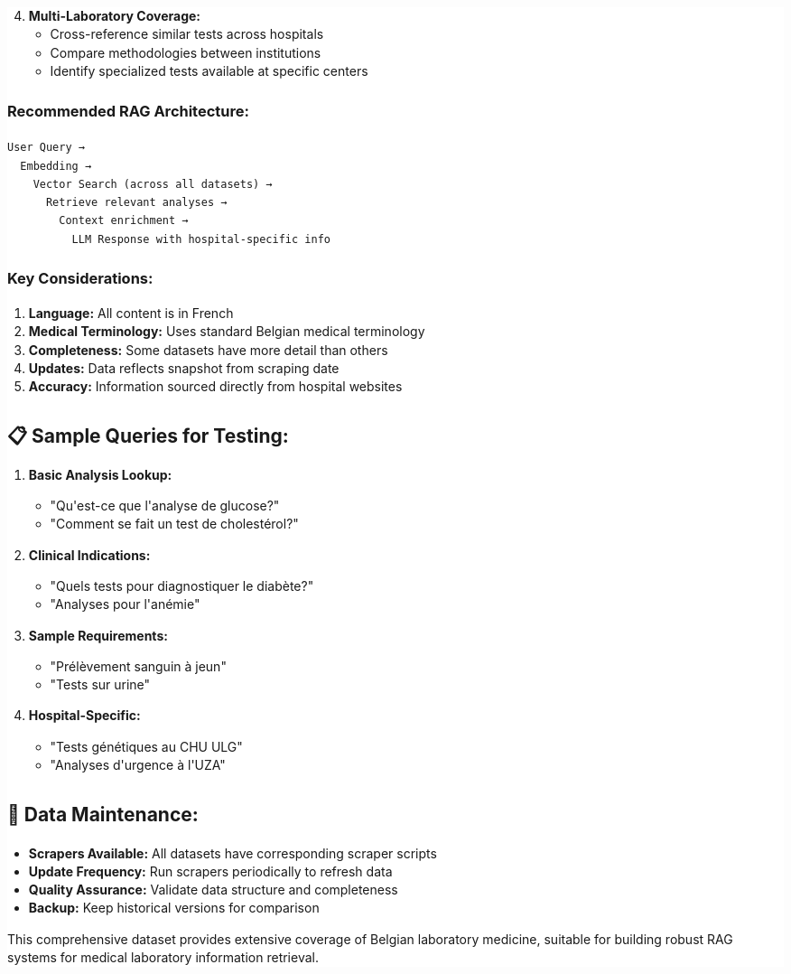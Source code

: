 4. **Multi-Laboratory Coverage:**
   - Cross-reference similar tests across hospitals
   - Compare methodologies between institutions
   - Identify specialized tests available at specific centers

### Recommended RAG Architecture:

```
User Query → 
  Embedding → 
    Vector Search (across all datasets) → 
      Retrieve relevant analyses → 
        Context enrichment → 
          LLM Response with hospital-specific info
```

### Key Considerations:

1. **Language:** All content is in French
2. **Medical Terminology:** Uses standard Belgian medical terminology
3. **Completeness:** Some datasets have more detail than others
4. **Updates:** Data reflects snapshot from scraping date
5. **Accuracy:** Information sourced directly from hospital websites

## 📋 Sample Queries for Testing:

1. **Basic Analysis Lookup:**
   - "Qu'est-ce que l'analyse de glucose?"
   - "Comment se fait un test de cholestérol?"

2. **Clinical Indications:**
   - "Quels tests pour diagnostiquer le diabète?"
   - "Analyses pour l'anémie"

3. **Sample Requirements:**
   - "Prélèvement sanguin à jeun"
   - "Tests sur urine"

4. **Hospital-Specific:**
   - "Tests génétiques au CHU ULG"
   - "Analyses d'urgence à l'UZA"

## 🔄 Data Maintenance:

- **Scrapers Available:** All datasets have corresponding scraper scripts
- **Update Frequency:** Run scrapers periodically to refresh data
- **Quality Assurance:** Validate data structure and completeness
- **Backup:** Keep historical versions for comparison

This comprehensive dataset provides extensive coverage of Belgian laboratory medicine, suitable for building robust RAG systems for medical laboratory information retrieval. 